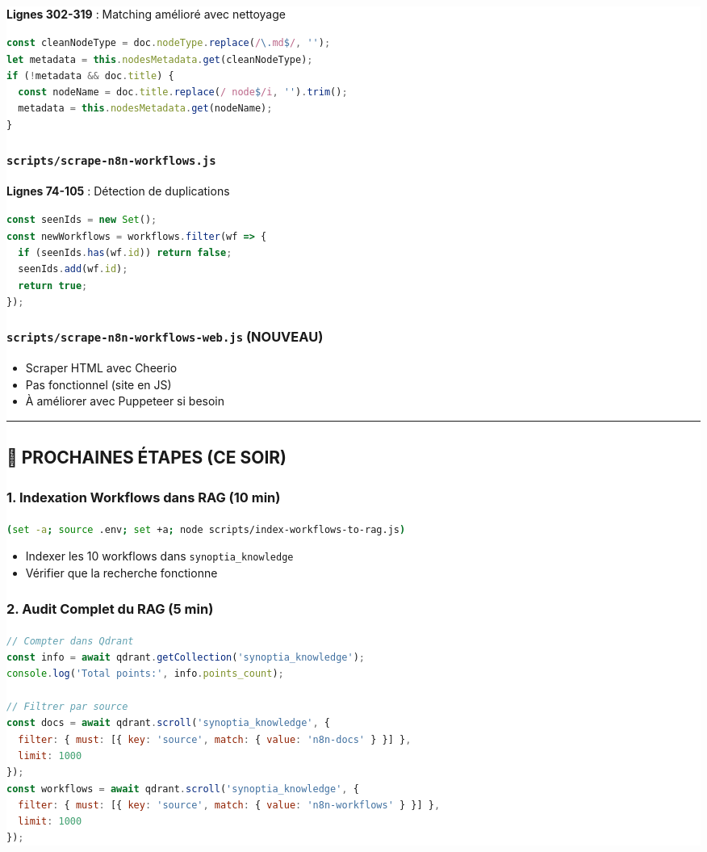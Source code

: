 **Lignes 302-319** : Matching amélioré avec nettoyage
```javascript
const cleanNodeType = doc.nodeType.replace(/\.md$/, '');
let metadata = this.nodesMetadata.get(cleanNodeType);
if (!metadata && doc.title) {
  const nodeName = doc.title.replace(/ node$/i, '').trim();
  metadata = this.nodesMetadata.get(nodeName);
}
```

### `scripts/scrape-n8n-workflows.js`
**Lignes 74-105** : Détection de duplications
```javascript
const seenIds = new Set();
const newWorkflows = workflows.filter(wf => {
  if (seenIds.has(wf.id)) return false;
  seenIds.add(wf.id);
  return true;
});
```

### `scripts/scrape-n8n-workflows-web.js` (NOUVEAU)
- Scraper HTML avec Cheerio
- Pas fonctionnel (site en JS)
- À améliorer avec Puppeteer si besoin

---

## 🎯 PROCHAINES ÉTAPES (CE SOIR)

### 1. Indexation Workflows dans RAG (10 min)
```bash
(set -a; source .env; set +a; node scripts/index-workflows-to-rag.js)
```
- Indexer les 10 workflows dans `synoptia_knowledge`
- Vérifier que la recherche fonctionne

### 2. Audit Complet du RAG (5 min)
```javascript
// Compter dans Qdrant
const info = await qdrant.getCollection('synoptia_knowledge');
console.log('Total points:', info.points_count);

// Filtrer par source
const docs = await qdrant.scroll('synoptia_knowledge', {
  filter: { must: [{ key: 'source', match: { value: 'n8n-docs' } }] },
  limit: 1000
});
const workflows = await qdrant.scroll('synoptia_knowledge', {
  filter: { must: [{ key: 'source', match: { value: 'n8n-workflows' } }] },
  limit: 1000
});
```
